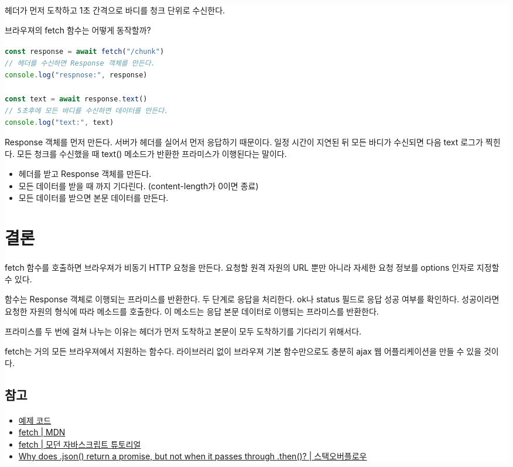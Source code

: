 헤더가 먼저 도착하고 1초 간격으로 바디를 청크 단위로 수신한다.

브라우져의 fetch 함수는 어떻게 동작할까?

```js
const response = await fetch("/chunk")
// 헤더를 수신하면 Response 객체를 만든다.
console.log("respnose:", response)

const text = await response.text()
// 5초후에 모든 바디를 수신하면 데이터를 만든다.
console.log("text:", text)
```

Response 객체를 먼저 만든다. 서버가 헤더를 실어서 먼저 응답하기 때문이다. 일정 시간이 지연된 뒤 모든 바디가 수신되면 다음 text 로그가 찍힌다. 모든 청크를 수신했을 때 text() 메소드가 반환한 프라미스가 이행된다는 말이다.

- 헤더를 받고 Response 객체를 만든다.
- 모든 데이터를 받을 때 까지 기다린다. (content-length가 0이면 종료)
- 모든 데이터를 받으면 본문 데이터를 만든다.

# 결론

fetch 함수를 호출하면 브라우져가 비동기 HTTP 요청을 만든다. 요청할 원격 자원의 URL 뿐만 아니라 자세한 요청 정보를 options 인자로 지정할 수 있다.

함수는 Response 객체로 이행되는 프라미스를 반환한다. 두 단계로 응답을 처리한다. ok나 status 필드로 응답 성공 여부를 확인하다. 성공이라면 요청한 자원의 형식에 따라 메소드를 호출한다. 이 메소드는 응답 본문 데이터로 이행되는 프라미스를 반환한다.

프라미스를 두 번에 걸쳐 나누는 이유는 헤더가 먼저 도착하고 본문이 모두 도착하기를 기다리기 위해서다.

fetch는 거의 모든 브라우져에서 지원하는 함수다. 라이브러리 없이 브라우져 기본 함수만으로도 충분히 ajax 웹 어플리케이션을 만들 수 있을 것이다.

## 참고

- [예제 코드](https://github.com/jeonghwan-kim/jeonghwan-kim.github.io-examples/tree/main/2023-12-27-fetch)
- [fetch | MDN](https://developer.mozilla.org/ko/docs/Web/API/fetch)
- [fetch | 모던 자바스크립트 튜토리얼](https://ko.javascript.info/fetch)
- [Why does .json() return a promise, but not when it passes through .then()? | 스택오버플로우](https://stackoverflow.com/questions/37555031/why-does-json-return-a-promise-but-not-when-it-passes-through-then)
